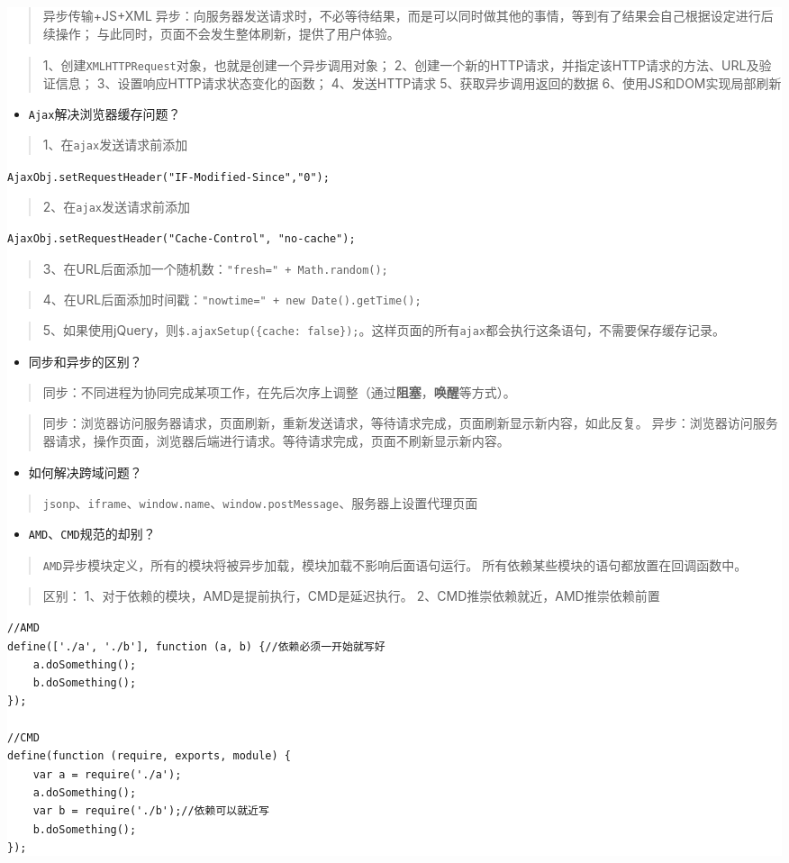 > 异步传输+JS+XML
> 异步：向服务器发送请求时，不必等待结果，而是可以同时做其他的事情，等到有了结果会自己根据设定进行后续操作；
> 与此同时，页面不会发生整体刷新，提供了用户体验。

> 1、创建`XMLHTTPRequest`对象，也就是创建一个异步调用对象；
> 2、创建一个新的HTTP请求，并指定该HTTP请求的方法、URL及验证信息；
> 3、设置响应HTTP请求状态变化的函数；
> 4、发送HTTP请求
> 5、获取异步调用返回的数据
> 6、使用JS和DOM实现局部刷新

- `Ajax`解决浏览器缓存问题？

> 1、在`ajax`发送请求前添加

    AjaxObj.setRequestHeader("IF-Modified-Since","0");
    
> 2、在`ajax`发送请求前添加

    AjaxObj.setRequestHeader("Cache-Control", "no-cache");
    
> 3、在URL后面添加一个随机数：`"fresh=" + Math.random();`    

> 4、在URL后面添加时间戳：`"nowtime=" + new Date().getTime();`

> 5、如果使用jQuery，则`$.ajaxSetup({cache: false});`。这样页面的所有`ajax`都会执行这条语句，不需要保存缓存记录。

- 同步和异步的区别？

> 同步：不同进程为协同完成某项工作，在先后次序上调整（通过**阻塞**，**唤醒**等方式）。

> 同步：浏览器访问服务器请求，页面刷新，重新发送请求，等待请求完成，页面刷新显示新内容，如此反复。
> 异步：浏览器访问服务器请求，操作页面，浏览器后端进行请求。等待请求完成，页面不刷新显示新内容。

- 如何解决跨域问题？

> `jsonp`、`iframe`、`window.name`、`window.postMessage`、服务器上设置代理页面

- `AMD`、`CMD`规范的却别？

> `AMD`异步模块定义，所有的模块将被异步加载，模块加载不影响后面语句运行。
> 所有依赖某些模块的语句都放置在回调函数中。

> 区别：
> 1、对于依赖的模块，AMD是提前执行，CMD是延迟执行。
> 2、CMD推崇依赖就近，AMD推崇依赖前置

    //AMD
    define(['./a', './b'], function (a, b) {//依赖必须一开始就写好
        a.doSomething();
        b.doSomething();
    });
    
    //CMD
    define(function (require, exports, module) {
        var a = require('./a');
        a.doSomething();
        var b = require('./b');//依赖可以就近写
        b.doSomething();
    });
    